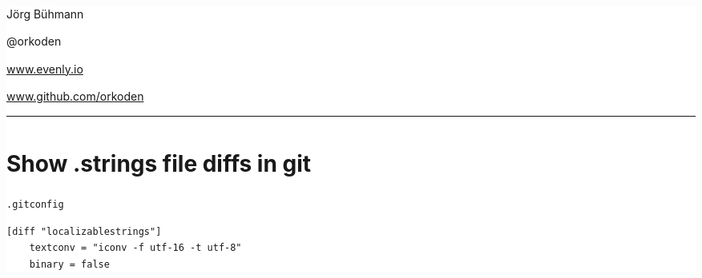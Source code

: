Jörg Bühmann

@orkoden

www.evenly.io

www.github.com/orkoden

---

# Show .strings file diffs in git

`.gitconfig`

	[diff "localizablestrings"]
		textconv = "iconv -f utf-16 -t utf-8"
		binary = false


